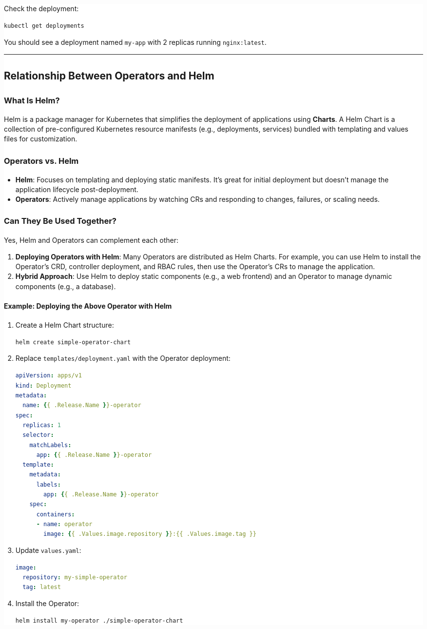 Check the deployment:
```bash
kubectl get deployments
```
You should see a deployment named `my-app` with 2 replicas running `nginx:latest`.

---

## Relationship Between Operators and Helm

### What Is Helm?
Helm is a package manager for Kubernetes that simplifies the deployment of applications using **Charts**. A Helm Chart is a collection of pre-configured Kubernetes resource manifests (e.g., deployments, services) bundled with templating and values files for customization.

### Operators vs. Helm
- **Helm**: Focuses on templating and deploying static manifests. It’s great for initial deployment but doesn’t manage the application lifecycle post-deployment.
- **Operators**: Actively manage applications by watching CRs and responding to changes, failures, or scaling needs.

### Can They Be Used Together?
Yes, Helm and Operators can complement each other:
1. **Deploying Operators with Helm**: Many Operators are distributed as Helm Charts. For example, you can use Helm to install the Operator’s CRD, controller deployment, and RBAC rules, then use the Operator’s CRs to manage the application.
2. **Hybrid Approach**: Use Helm to deploy static components (e.g., a web frontend) and an Operator to manage dynamic components (e.g., a database).

#### Example: Deploying the Above Operator with Helm
1. Create a Helm Chart structure:
   ```bash
   helm create simple-operator-chart
   ```
2. Replace `templates/deployment.yaml` with the Operator deployment:
   ```yaml
   apiVersion: apps/v1
   kind: Deployment
   metadata:
     name: {{ .Release.Name }}-operator
   spec:
     replicas: 1
     selector:
       matchLabels:
         app: {{ .Release.Name }}-operator
     template:
       metadata:
         labels:
           app: {{ .Release.Name }}-operator
       spec:
         containers:
         - name: operator
           image: {{ .Values.image.repository }}:{{ .Values.image.tag }}
   ```
3. Update `values.yaml`:
   ```yaml
   image:
     repository: my-simple-operator
     tag: latest
   ```
4. Install the Operator:
   ```bash
   helm install my-operator ./simple-operator-chart
   ```
